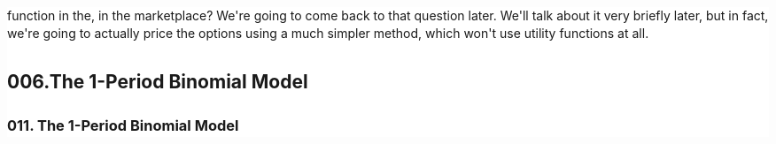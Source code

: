 function in the, in the marketplace? We're going to come back to that question later. We'll talk about it very briefly later, but in fact, we're going to actually price the options using a much simpler method, which won't use utility functions at all.

## 006.The 1-Period Binomial Model

### 011. The 1-Period Binomial Model
